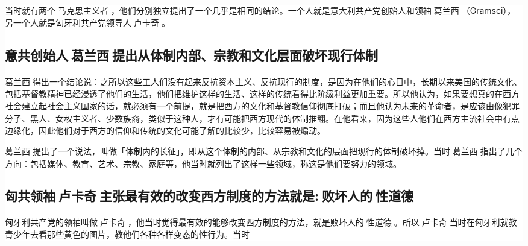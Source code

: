   当时就有两个
  <ok href="/term/14343">
   马克思主义者
  </ok>
  ，他们分别独立提出了一个几乎是相同的结论。一个人就是意大利共产党创始人和领袖
  <ok href="/term/373873">
   葛兰西
  </ok>
  （Gramsci），另一个人就是匈牙利共产党领导人
  <ok href="/term/373876">
   卢卡奇
  </ok>
  。
 </p>
 <h2>
  意共创始人
  <ok href="/term/373873">
   葛兰西
  </ok>
  提出从体制内部、宗教和文化层面破坏现行体制
 </h2>
 <p>
  <ok href="/term/373873">
   葛兰西
  </ok>
  得出一个结论说：之所以这些工人们没有起来反抗资本主义、反抗现行的制度，是因为在他们的心目中，长期以来美国的传统文化、包括基督教精神已经浸透了他们的生活，他们把维护这样的生活、这样的传统看得比阶级利益更加重要。所以他认为，如果要想真的在西方社会建立起社会主义国家的话，就必须有一个前提，就是把西方的文化和基督教信仰彻底打破；而且他认为未来的革命者，是应该由像犯罪分子、黑人、女权主义者、少数族裔，类似于这种人，才有可能把西方现代的体制推翻。在他看来，因为这些人他们在西方主流社会中有点边缘化，因此他们对于西方的信仰和传统的文化可能了解的比较少，比较容易被煽动。
 </p>
 <p>
  <ok href="/term/373873">
   葛兰西
  </ok>
  提出了一个说法，叫做「体制内的长征」，即从这个体制的内部、从宗教和文化的层面把现行的体制破坏掉。当时
  <ok href="/term/373873">
   葛兰西
  </ok>
  指出了几个方向：包括媒体、教育、艺术、宗教、家庭等，他当时就列出了这样一些领域，称这是他们要努力的领域。
 </p>
 <h2>
  匈共领袖
  <ok href="/term/373876">
   卢卡奇
  </ok>
  主张最有效的改变西方制度的方法就是: 败坏人的
  <ok href="/term/375259">
   性道德
  </ok>
 </h2>
 <p>
  匈牙利共产党的领袖叫做
  <ok href="/term/373876">
   卢卡奇
  </ok>
  ，他当时觉得最有效的能够改变西方制度的方法，就是败坏人的
  <ok href="/term/375259">
   性道德
  </ok>
  。所以
  <ok href="/term/373876">
   卢卡奇
  </ok>
  当时在匈牙利就教青少年去看那些黄色的图片，教他们各种各样变态的性行为。当时
  <ok href="/term/373876">